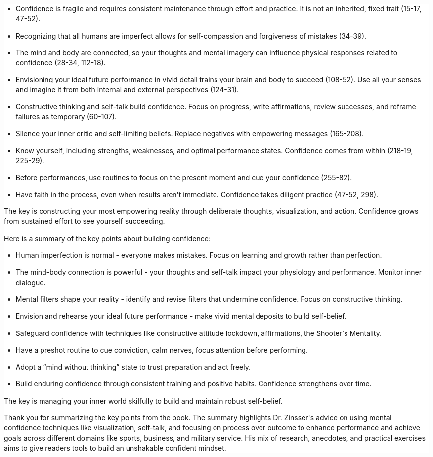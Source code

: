 - Confidence is fragile and requires consistent maintenance through effort and practice. It is not an inherited, fixed trait (15-17, 47-52).

- Recognizing that all humans are imperfect allows for self-compassion and forgiveness of mistakes (34-39). 

- The mind and body are connected, so your thoughts and mental imagery can influence physical responses related to confidence (28-34, 112-18).

- Envisioning your ideal future performance in vivid detail trains your brain and body to succeed (108-52). Use all your senses and imagine it from both internal and external perspectives (124-31).

- Constructive thinking and self-talk build confidence. Focus on progress, write affirmations, review successes, and reframe failures as temporary (60-107).

- Silence your inner critic and self-limiting beliefs. Replace negatives with empowering messages (165-208).

- Know yourself, including strengths, weaknesses, and optimal performance states. Confidence comes from within (218-19, 225-29). 

- Before performances, use routines to focus on the present moment and cue your confidence (255-82).

- Have faith in the process, even when results aren't immediate. Confidence takes diligent practice (47-52, 298).

The key is constructing your most empowering reality through deliberate thoughts, visualization, and action. Confidence grows from sustained effort to see yourself succeeding.

 Here is a summary of the key points about building confidence:

- Human imperfection is normal - everyone makes mistakes. Focus on learning and growth rather than perfection.

- The mind-body connection is powerful - your thoughts and self-talk impact your physiology and performance. Monitor inner dialogue. 

- Mental filters shape your reality - identify and revise filters that undermine confidence. Focus on constructive thinking.

- Envision and rehearse your ideal future performance - make vivid mental deposits to build self-belief.

- Safeguard confidence with techniques like constructive attitude lockdown, affirmations, the Shooter's Mentality. 

- Have a preshot routine to cue conviction, calm nerves, focus attention before performing. 

- Adopt a “mind without thinking” state to trust preparation and act freely.

- Build enduring confidence through consistent training and positive habits. Confidence strengthens over time.

The key is managing your inner world skilfully to build and maintain robust self-belief.

 Thank you for summarizing the key points from the book. The summary highlights Dr. Zinsser's advice on using mental confidence techniques like visualization, self-talk, and focusing on process over outcome to enhance performance and achieve goals across different domains like sports, business, and military service. His mix of research, anecdotes, and practical exercises aims to give readers tools to build an unshakable confident mindset.